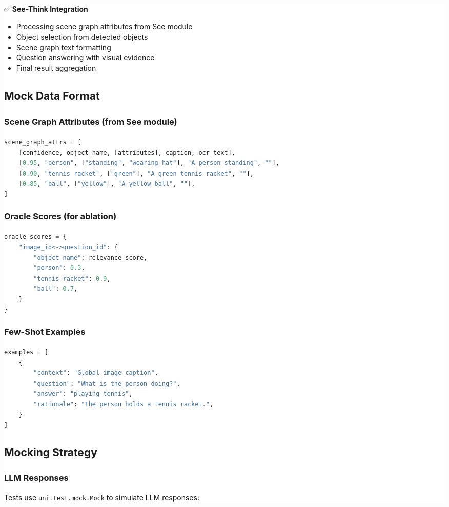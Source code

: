 ✅ **See-Think Integration**
- Processing scene graph attributes from See module
- Object selection from detected objects
- Scene graph text formatting
- Question answering with visual evidence
- Final result aggregation

## Mock Data Format

### Scene Graph Attributes (from See module)

```python
scene_graph_attrs = [
    [confidence, object_name, [attributes], caption, ocr_text],
    [0.95, "person", ["standing", "wearing hat"], "A person standing", ""],
    [0.90, "tennis racket", ["green"], "A green tennis racket", ""],
    [0.85, "ball", ["yellow"], "A yellow ball", ""],
]
```

### Oracle Scores (for ablation)

```python
oracle_scores = {
    "image_id<->question_id": {
        "object_name": relevance_score,
        "person": 0.3,
        "tennis racket": 0.9,
        "ball": 0.7,
    }
}
```

### Few-Shot Examples

```python
examples = [
    {
        "context": "Global image caption",
        "question": "What is the person doing?",
        "answer": "playing tennis",
        "rationale": "The person holds a tennis racket.",
    }
]
```

## Mocking Strategy

### LLM Responses

Tests use `unittest.mock.Mock` to simulate LLM responses:
